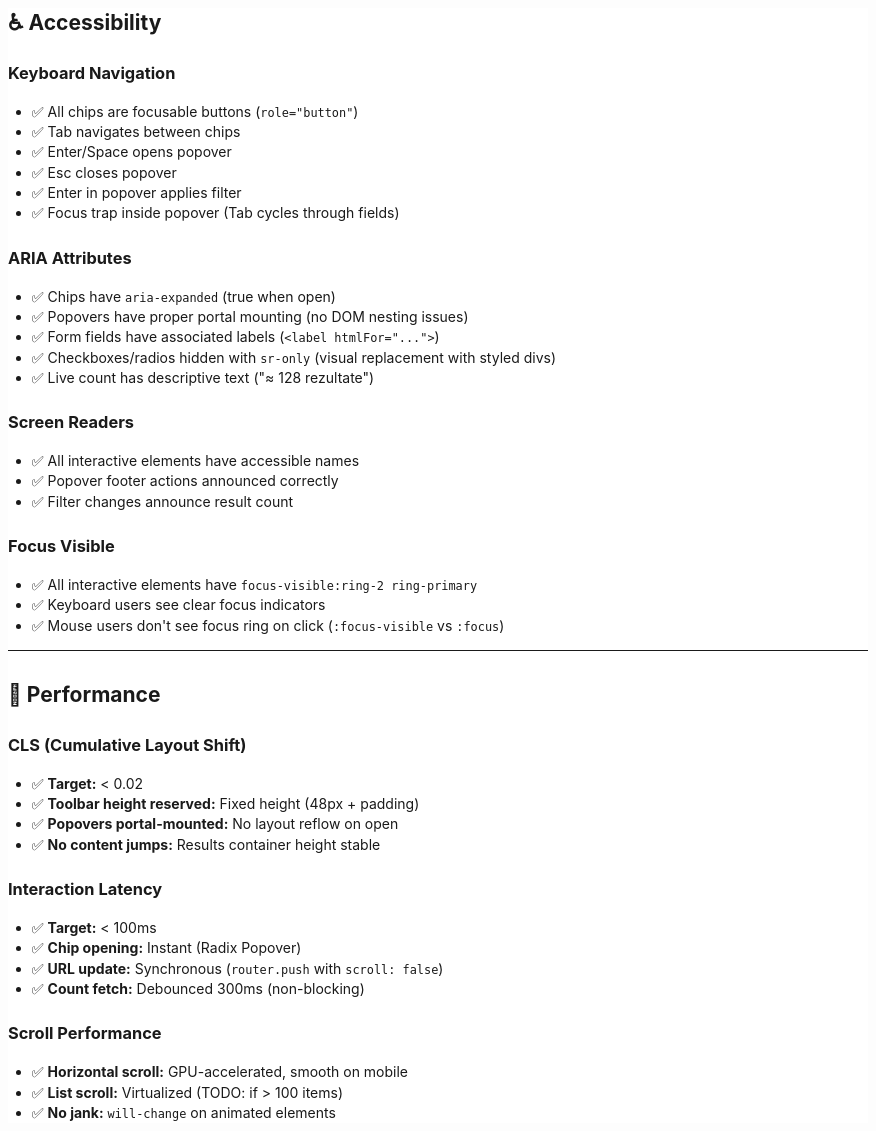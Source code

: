 
## ♿ Accessibility

### Keyboard Navigation
- ✅ All chips are focusable buttons (`role="button"`)
- ✅ Tab navigates between chips
- ✅ Enter/Space opens popover
- ✅ Esc closes popover
- ✅ Enter in popover applies filter
- ✅ Focus trap inside popover (Tab cycles through fields)

### ARIA Attributes
- ✅ Chips have `aria-expanded` (true when open)
- ✅ Popovers have proper portal mounting (no DOM nesting issues)
- ✅ Form fields have associated labels (`<label htmlFor="...">`)
- ✅ Checkboxes/radios hidden with `sr-only` (visual replacement with styled divs)
- ✅ Live count has descriptive text ("≈ 128 rezultate")

### Screen Readers
- ✅ All interactive elements have accessible names
- ✅ Popover footer actions announced correctly
- ✅ Filter changes announce result count

### Focus Visible
- ✅ All interactive elements have `focus-visible:ring-2 ring-primary`
- ✅ Keyboard users see clear focus indicators
- ✅ Mouse users don't see focus ring on click (`:focus-visible` vs `:focus`)

---

## 🚀 Performance

### CLS (Cumulative Layout Shift)
- ✅ **Target:** < 0.02
- ✅ **Toolbar height reserved:** Fixed height (48px + padding)
- ✅ **Popovers portal-mounted:** No layout reflow on open
- ✅ **No content jumps:** Results container height stable

### Interaction Latency
- ✅ **Target:** < 100ms
- ✅ **Chip opening:** Instant (Radix Popover)
- ✅ **URL update:** Synchronous (`router.push` with `scroll: false`)
- ✅ **Count fetch:** Debounced 300ms (non-blocking)

### Scroll Performance
- ✅ **Horizontal scroll:** GPU-accelerated, smooth on mobile
- ✅ **List scroll:** Virtualized (TODO: if > 100 items)
- ✅ **No jank:** `will-change` on animated elements
